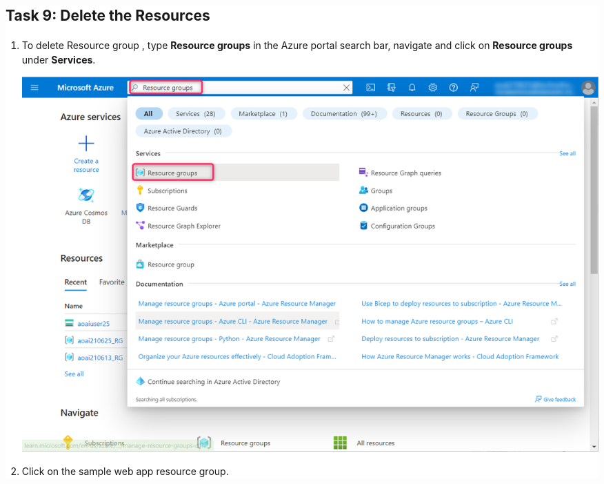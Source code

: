 ## Task 9: Delete the Resources

1.  To delete Resource group , type **Resource groups** in the Azure
    portal search bar, navigate and click on **Resource groups** under
    **Services**.

      ![](./media/image71.png)

2.  Click on the sample web app resource group.
